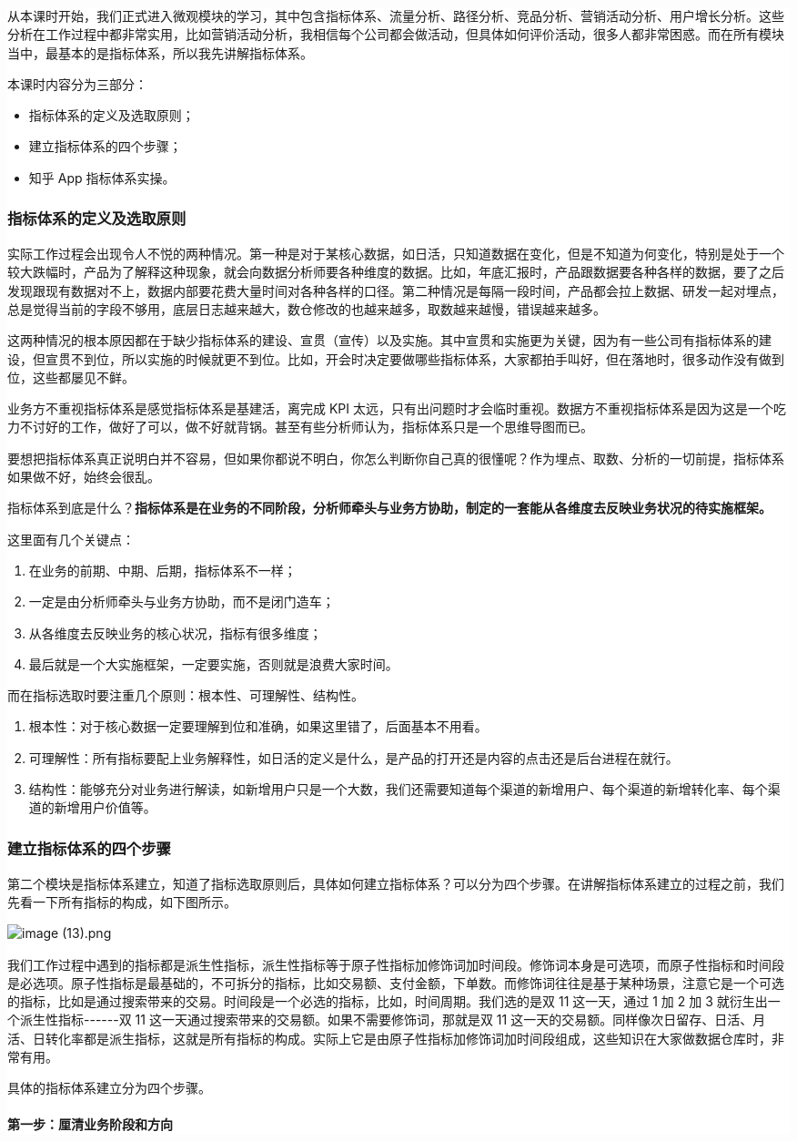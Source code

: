 从本课时开始，我们正式进入微观模块的学习，其中包含指标体系、流量分析、路径分析、竞品分析、营销活动分析、用户增长分析。这些分析在工作过程中都非常实用，比如营销活动分析，我相信每个公司都会做活动，但具体如何评价活动，很多人都非常困惑。而在所有模块当中，最基本的是指标体系，所以我先讲解指标体系。

本课时内容分为三部分：

* 指标体系的定义及选取原则；

* 建立指标体系的四个步骤；

* 知乎 App 指标体系实操。

### 指标体系的定义及选取原则

实际工作过程会出现令人不悦的两种情况。第一种是对于某核心数据，如日活，只知道数据在变化，但是不知道为何变化，特别是处于一个较大跌幅时，产品为了解释这种现象，就会向数据分析师要各种维度的数据。比如，年底汇报时，产品跟数据要各种各样的数据，要了之后发现跟现有数据对不上，数据内部要花费大量时间对各种各样的口径。第二种情况是每隔一段时间，产品都会拉上数据、研发一起对埋点，总是觉得当前的字段不够用，底层日志越来越大，数仓修改的也越来越多，取数越来越慢，错误越来越多。

这两种情况的根本原因都在于缺少指标体系的建设、宣贯（宣传）以及实施。其中宣贯和实施更为关键，因为有一些公司有指标体系的建设，但宣贯不到位，所以实施的时候就更不到位。比如，开会时决定要做哪些指标体系，大家都拍手叫好，但在落地时，很多动作没有做到位，这些都屡见不鲜。

业务方不重视指标体系是感觉指标体系是基建活，离完成 KPI 太远，只有出问题时才会临时重视。数据方不重视指标体系是因为这是一个吃力不讨好的工作，做好了可以，做不好就背锅。甚至有些分析师认为，指标体系只是一个思维导图而已。

要想把指标体系真正说明白并不容易，但如果你都说不明白，你怎么判断你自己真的很懂呢？作为埋点、取数、分析的一切前提，指标体系如果做不好，始终会很乱。

指标体系到底是什么？**指标体系是在业务的不同阶段，分析师牵头与业务方协助，制定的一套能从各维度去反映业务状况的待实施框架。**

这里面有几个关键点：

1. 在业务的前期、中期、后期，指标体系不一样；

2. 一定是由分析师牵头与业务方协助，而不是闭门造车；

3. 从各维度去反映业务的核心状况，指标有很多维度；

4. 最后就是一个大实施框架，一定要实施，否则就是浪费大家时间。

而在指标选取时要注重几个原则：根本性、可理解性、结构性。

1. 根本性：对于核心数据一定要理解到位和准确，如果这里错了，后面基本不用看。

2. 可理解性：所有指标要配上业务解释性，如日活的定义是什么，是产品的打开还是内容的点击还是后台进程在就行。

3. 结构性：能够充分对业务进行解读，如新增用户只是一个大数，我们还需要知道每个渠道的新增用户、每个渠道的新增转化率、每个渠道的新增用户价值等。

### 建立指标体系的四个步骤

第二个模块是指标体系建立，知道了指标选取原则后，具体如何建立指标体系？可以分为四个步骤。在讲解指标体系建立的过程之前，我们先看一下所有指标的构成，如下图所示。

<Image alt="image (13).png" src="https://s0.lgstatic.com/i/image/M00/2B/CC/Ciqc1F7_A_2Aeo6rAAGqWp9oatg449.png"/>

我们工作过程中遇到的指标都是派生性指标，派生性指标等于原子性指标加修饰词加时间段。修饰词本身是可选项，而原子性指标和时间段是必选项。原子性指标是最基础的，不可拆分的指标，比如交易额、支付金额，下单数。而修饰词往往是基于某种场景，注意它是一个可选的指标，比如是通过搜索带来的交易。时间段是一个必选的指标，比如，时间周期。我们选的是双 11 这一天，通过 1 加 2 加 3 就衍生出一个派生性指标------双 11 这一天通过搜索带来的交易额。如果不需要修饰词，那就是双 11 这一天的交易额。同样像次日留存、日活、月活、日转化率都是派生指标，这就是所有指标的构成。实际上它是由原子性指标加修饰词加时间段组成，这些知识在大家做数据仓库时，非常有用。

具体的指标体系建立分为四个步骤。

#### 第一步：厘清业务阶段和方向

